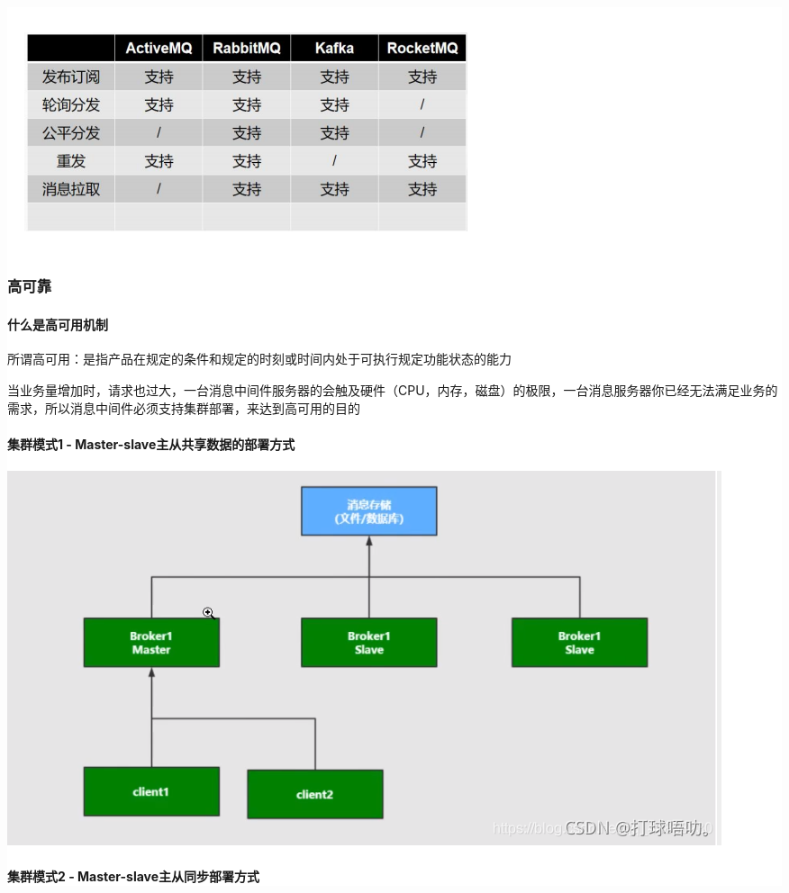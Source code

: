 ![image-20220706215013419](assets/01-MQ概述/image-20220706215013419.png)

### 高可靠

#### 什么是高可用机制

所谓高可用：是指产品在规定的条件和规定的时刻或时间内处于可执行规定功能状态的能力

当业务量增加时，请求也过大，一台消息中间件服务器的会触及硬件（CPU，内存，磁盘）的极限，一台消息服务器你已经无法满足业务的需求，所以消息中间件必须支持集群部署，来达到高可用的目的

#### 集群模式1 - Master-slave主从共享数据的部署方式

![请添加图片描述](assets/01-MQ概述/watermark,type_ZHJvaWRzYW5zZmFsbGJhY2s,shadow_50,text_Q1NETiBA5omT55CD5ZSU5Y-744CC,size_20,color_FFFFFF,t_70,g_se,x_16-165711790121811.png)

#### 集群模式2 - Master-slave主从同步部署方式
